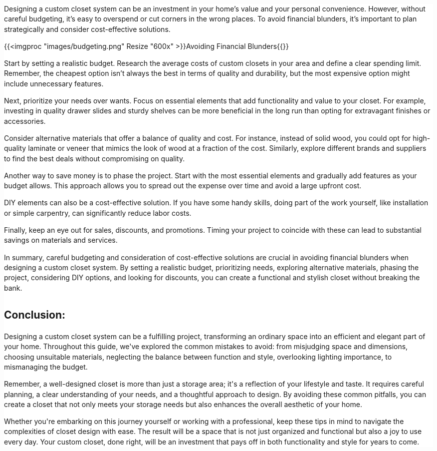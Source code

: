 Designing a custom closet system can be an investment in your home’s value and your personal convenience. However, without careful budgeting, it’s easy to overspend or cut corners in the wrong places. To avoid financial blunders, it’s important to plan strategically and consider cost-effective solutions.

{{<imgproc "images/budgeting.png" Resize "600x" >}}Avoiding Financial Blunders{{</imgproc>}} 

Start by setting a realistic budget. Research the average costs of custom closets in your area and define a clear spending limit. Remember, the cheapest option isn’t always the best in terms of quality and durability, but the most expensive option might include unnecessary features.

Next, prioritize your needs over wants. Focus on essential elements that add functionality and value to your closet. For example, investing in quality drawer slides and sturdy shelves can be more beneficial in the long run than opting for extravagant finishes or accessories.

Consider alternative materials that offer a balance of quality and cost. For instance, instead of solid wood, you could opt for high-quality laminate or veneer that mimics the look of wood at a fraction of the cost. Similarly, explore different brands and suppliers to find the best deals without compromising on quality.

Another way to save money is to phase the project. Start with the most essential elements and gradually add features as your budget allows. This approach allows you to spread out the expense over time and avoid a large upfront cost.

DIY elements can also be a cost-effective solution. If you have some handy skills, doing part of the work yourself, like installation or simple carpentry, can significantly reduce labor costs.

Finally, keep an eye out for sales, discounts, and promotions. Timing your project to coincide with these can lead to substantial savings on materials and services.

In summary, careful budgeting and consideration of cost-effective solutions are crucial in avoiding financial blunders when designing a custom closet system. By setting a realistic budget, prioritizing needs, exploring alternative materials, phasing the project, considering DIY options, and looking for discounts, you can create a functional and stylish closet without breaking the bank.

## Conclusion:

Designing a custom closet system can be a fulfilling project, transforming an ordinary space into an efficient and elegant part of your home. Throughout this guide, we've explored the common mistakes to avoid: from misjudging space and dimensions, choosing unsuitable materials, neglecting the balance between function and style, overlooking lighting importance, to mismanaging the budget.

Remember, a well-designed closet is more than just a storage area; it's a reflection of your lifestyle and taste. It requires careful planning, a clear understanding of your needs, and a thoughtful approach to design. By avoiding these common pitfalls, you can create a closet that not only meets your storage needs but also enhances the overall aesthetic of your home.

Whether you're embarking on this journey yourself or working with a professional, keep these tips in mind to navigate the complexities of closet design with ease. The result will be a space that is not just organized and functional but also a joy to use every day. Your custom closet, done right, will be an investment that pays off in both functionality and style for years to come.